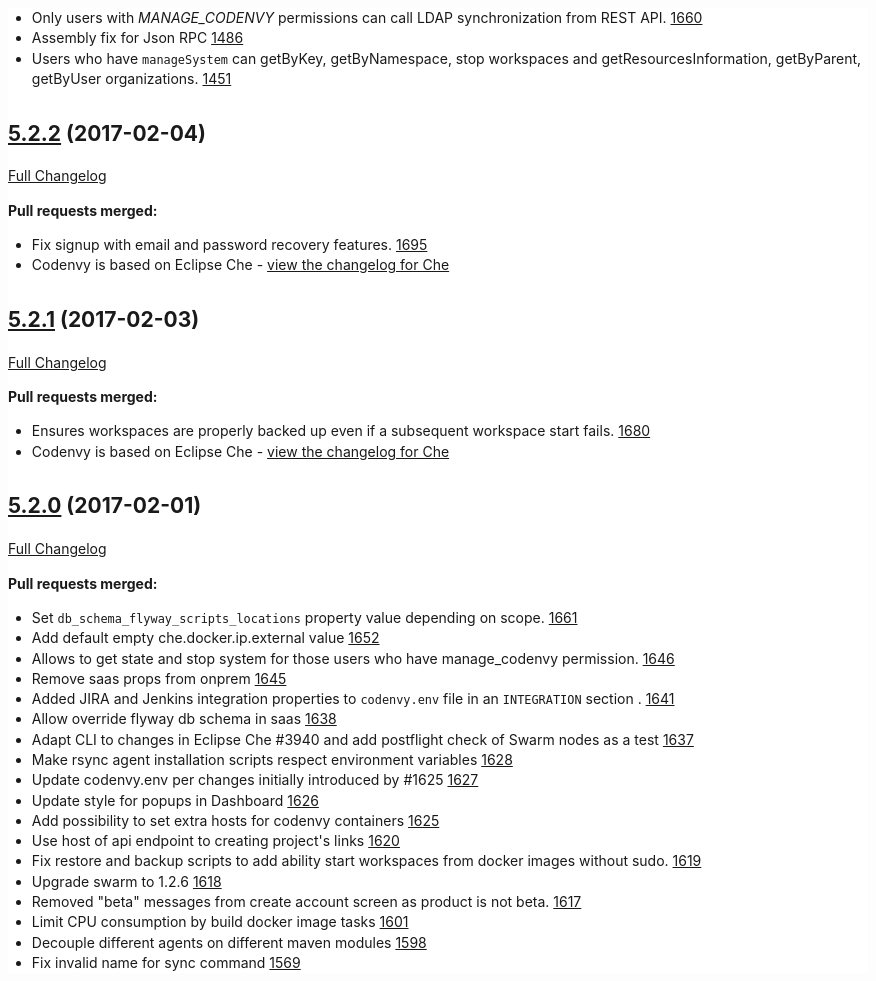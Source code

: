 - Only users with _MANAGE_CODENVY_ permissions can call LDAP synchronization from REST API. [1660](https://github.com/codenvy/codenvy/pull/1660)
- Assembly fix for Json RPC [1486](https://github.com/codenvy/codenvy/pull/1486)
- Users who have `manageSystem` can getByKey, getByNamespace, stop workspaces and getResourcesInformation, getByParent, getByUser organizations. [1451](https://github.com/codenvy/codenvy/pull/1451)

## [5.2.2](https://github.com/codenvy/codenvy/tree/5.2.2) (2017-02-04)
[Full Changelog](https://github.com/codenvy/codenvy/compare/5.2.1...5.2.2)

**Pull requests merged:**
- Fix signup with email and password recovery features. [1695](https://github.com/codenvy/codenvy/pull/1695)
- Codenvy is based on Eclipse Che - [view the changelog for Che](https://github.com/eclipse/che/blob/master/CHANGELOG.md#522-2017-02-04)

## [5.2.1](https://github.com/codenvy/codenvy/tree/5.2.1) (2017-02-03)
[Full Changelog](https://github.com/codenvy/codenvy/compare/5.2.0...5.2.1)

**Pull requests merged:**
- Ensures workspaces are properly backed up even if a subsequent workspace start fails. [1680](https://github.com/codenvy/codenvy/pull/1680)
- Codenvy is based on Eclipse Che - [view the changelog for Che](https://github.com/eclipse/che/blob/master/CHANGELOG.md#521-2017-02-03)

## [5.2.0](https://github.com/codenvy/codenvy/tree/5.2.0) (2017-02-01)
[Full Changelog](https://github.com/codenvy/codenvy/compare/5.1.2...5.2.0)

**Pull requests merged:**

- Set `db_schema_flyway_scripts_locations` property value depending on scope. [1661](https://github.com/codenvy/codenvy/pull/1661)
- Add default empty che.docker.ip.external value [1652](https://github.com/codenvy/codenvy/pull/1652)
- Allows to get state and stop system for those users who have manage_codenvy permission. [1646](https://github.com/codenvy/codenvy/pull/1646)
- Remove saas props from onprem [1645](https://github.com/codenvy/codenvy/pull/1645)
- Added JIRA and Jenkins integration properties to `codenvy.env` file in an `INTEGRATION` section . [1641](https://github.com/codenvy/codenvy/pull/1641)
- Allow override flyway db schema in saas [1638](https://github.com/codenvy/codenvy/pull/1638)
- Adapt CLI to changes in Eclipse Che #3940 and add postflight check of Swarm nodes as a test [1637](https://github.com/codenvy/codenvy/pull/1637)
- Make rsync agent installation scripts respect environment variables [1628](https://github.com/codenvy/codenvy/pull/1628)
- Update codenvy.env per changes initially introduced by #1625 [1627](https://github.com/codenvy/codenvy/pull/1627)
- Update style for popups in Dashboard [1626](https://github.com/codenvy/codenvy/pull/1626)
- Add possibility to set extra hosts for codenvy containers [1625](https://github.com/codenvy/codenvy/pull/1625)
- Use host of api endpoint to creating project's links [1620](https://github.com/codenvy/codenvy/pull/1620)
- Fix restore and backup scripts to add ability start workspaces from docker images without sudo. [1619](https://github.com/codenvy/codenvy/pull/1619)
- Upgrade swarm to 1.2.6 [1618](https://github.com/codenvy/codenvy/pull/1618)
- Removed "beta" messages from create account screen as product is not beta. [1617](https://github.com/codenvy/codenvy/pull/1617)
- Limit CPU consumption by build docker image tasks [1601](https://github.com/codenvy/codenvy/pull/1601)
- Decouple different agents on different maven modules [1598](https://github.com/codenvy/codenvy/pull/1598)
- Fix invalid name for sync command [1569](https://github.com/codenvy/codenvy/pull/1569)